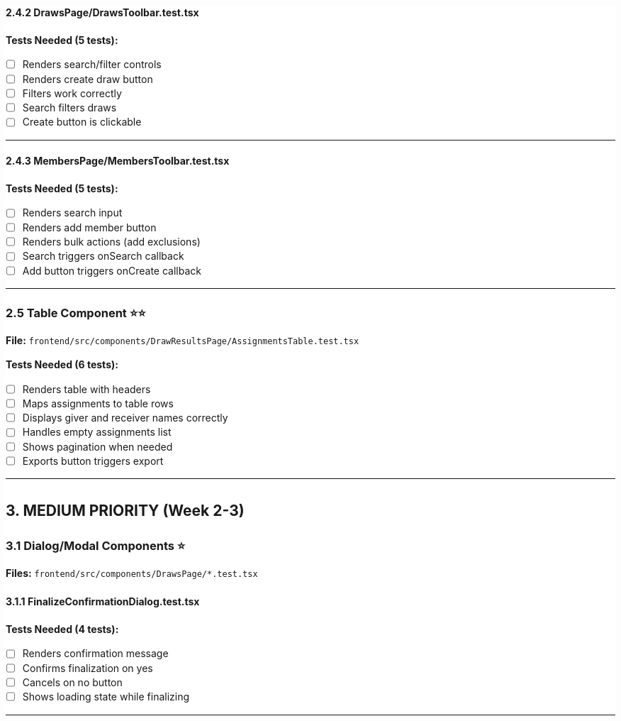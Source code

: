 
#### 2.4.2 DrawsPage/DrawsToolbar.test.tsx

**Tests Needed (5 tests):**

- [ ] Renders search/filter controls
- [ ] Renders create draw button
- [ ] Filters work correctly
- [ ] Search filters draws
- [ ] Create button is clickable

---

#### 2.4.3 MembersPage/MembersToolbar.test.tsx

**Tests Needed (5 tests):**

- [ ] Renders search input
- [ ] Renders add member button
- [ ] Renders bulk actions (add exclusions)
- [ ] Search triggers onSearch callback
- [ ] Add button triggers onCreate callback

---

### 2.5 Table Component ⭐⭐

**File:** `frontend/src/components/DrawResultsPage/AssignmentsTable.test.tsx`

**Tests Needed (6 tests):**

- [ ] Renders table with headers
- [ ] Maps assignments to table rows
- [ ] Displays giver and receiver names correctly
- [ ] Handles empty assignments list
- [ ] Shows pagination when needed
- [ ] Exports button triggers export

---

## 3. MEDIUM PRIORITY (Week 2-3)

### 3.1 Dialog/Modal Components ⭐

**Files:** `frontend/src/components/DrawsPage/*.test.tsx`

#### 3.1.1 FinalizeConfirmationDialog.test.tsx

**Tests Needed (4 tests):**

- [ ] Renders confirmation message
- [ ] Confirms finalization on yes
- [ ] Cancels on no button
- [ ] Shows loading state while finalizing

---
